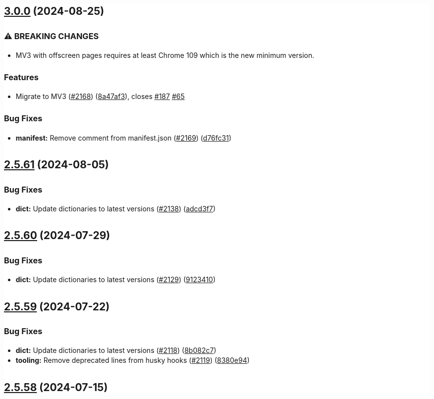 ## [3.0.0](https://github.com/melink14/rikaikun/compare/v2.5.61...v3.0.0) (2024-08-25)

### ⚠ BREAKING CHANGES

- MV3 with offscreen pages requires at least Chrome 109 which is the new minimum version.

### Features

- Migrate to MV3 ([#2168](https://github.com/melink14/rikaikun/issues/2168)) ([8a47af3](https://github.com/melink14/rikaikun/commit/8a47af38261371a9c1e5b9049d0d6b42535f8c1f)), closes [#187](https://github.com/melink14/rikaikun/issues/187) [#65](https://github.com/melink14/rikaikun/issues/65)

### Bug Fixes

- **manifest:** Remove comment from manifest.json ([#2169](https://github.com/melink14/rikaikun/issues/2169)) ([d76fc31](https://github.com/melink14/rikaikun/commit/d76fc310a09e112d3dbef48fecf16f9ed4ae3ebd))

## [2.5.61](https://github.com/melink14/rikaikun/compare/v2.5.60...v2.5.61) (2024-08-05)

### Bug Fixes

- **dict:** Update dictionaries to latest versions ([#2138](https://github.com/melink14/rikaikun/issues/2138)) ([adcd3f7](https://github.com/melink14/rikaikun/commit/adcd3f763f7beb99ee431c060eb8c9dcbbf5d381))

## [2.5.60](https://github.com/melink14/rikaikun/compare/v2.5.59...v2.5.60) (2024-07-29)

### Bug Fixes

- **dict:** Update dictionaries to latest versions ([#2129](https://github.com/melink14/rikaikun/issues/2129)) ([9123410](https://github.com/melink14/rikaikun/commit/9123410907556c03b983718f83b65df13cb587f7))

## [2.5.59](https://github.com/melink14/rikaikun/compare/v2.5.58...v2.5.59) (2024-07-22)

### Bug Fixes

- **dict:** Update dictionaries to latest versions ([#2118](https://github.com/melink14/rikaikun/issues/2118)) ([8b082c7](https://github.com/melink14/rikaikun/commit/8b082c79aabf0c531a8d49a8466750161116bc06))
- **tooling:** Remove deprecated lines from husky hooks ([#2119](https://github.com/melink14/rikaikun/issues/2119)) ([8380e94](https://github.com/melink14/rikaikun/commit/8380e94626d032029dfd31e53b1692e5f21573fc))

## [2.5.58](https://github.com/melink14/rikaikun/compare/v2.5.57...v2.5.58) (2024-07-15)
